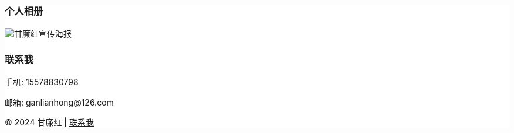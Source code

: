 <section id="gallery" class="content">
    <h3>个人相册</h3>
    <!-- 添加个人图片 -->
    <img src="profile_poster.jpg" alt="甘廉红宣传海报">
</section>

<section id="contact" class="content">
    <h3>联系我</h3>
    <p>手机: 15578830798</p>
    <p>邮箱: ganlianhong@126.com</p>
</section>

<footer>
    <p>© 2024 甘廉红 | <a href="mailto:ganlianhong@126.com">联系我</a></p>
</footer>

</body>
</html>
